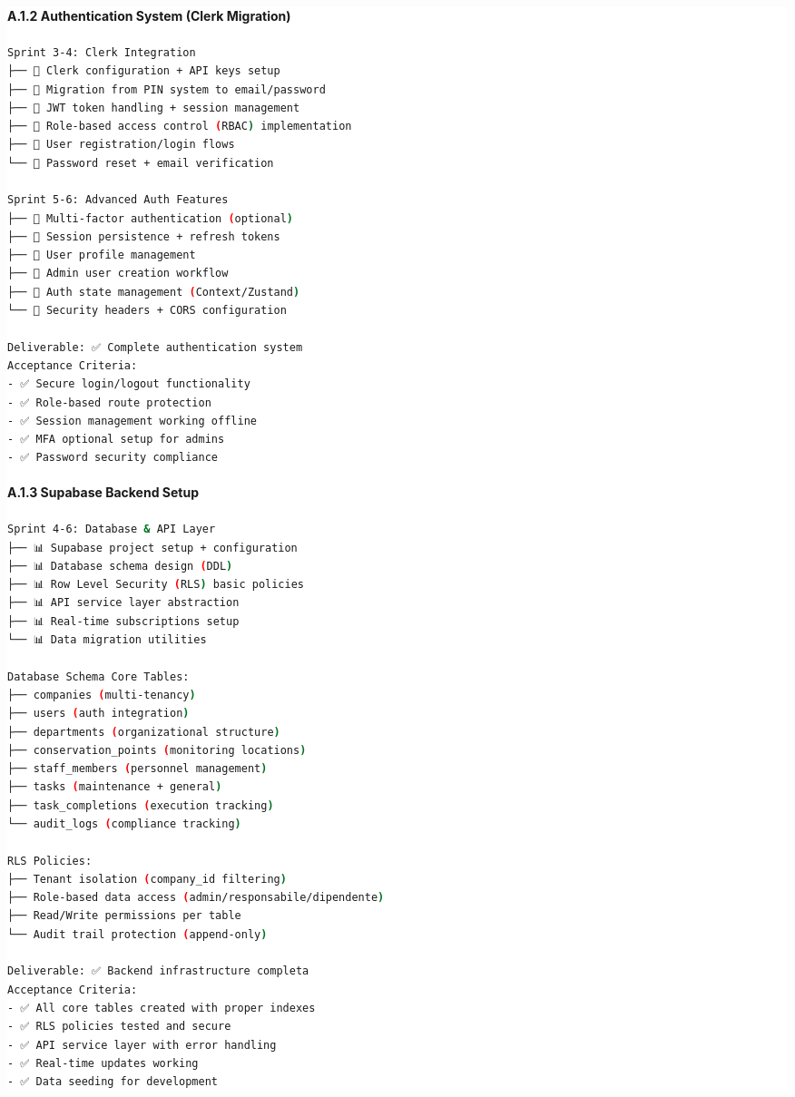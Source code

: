 ```bash
```

#### **A.1.2 Authentication System (Clerk Migration)**

```bash
Sprint 3-4: Clerk Integration
├── 🔐 Clerk configuration + API keys setup
├── 🔐 Migration from PIN system to email/password
├── 🔐 JWT token handling + session management
├── 🔐 Role-based access control (RBAC) implementation
├── 🔐 User registration/login flows
└── 🔐 Password reset + email verification

Sprint 5-6: Advanced Auth Features
├── 🔐 Multi-factor authentication (optional)
├── 🔐 Session persistence + refresh tokens
├── 🔐 User profile management
├── 🔐 Admin user creation workflow
├── 🔐 Auth state management (Context/Zustand)
└── 🔐 Security headers + CORS configuration

Deliverable: ✅ Complete authentication system
Acceptance Criteria:
- ✅ Secure login/logout functionality
- ✅ Role-based route protection
- ✅ Session management working offline
- ✅ MFA optional setup for admins
- ✅ Password security compliance
```

#### **A.1.3 Supabase Backend Setup**

```bash
Sprint 4-6: Database & API Layer
├── 📊 Supabase project setup + configuration
├── 📊 Database schema design (DDL)
├── 📊 Row Level Security (RLS) basic policies
├── 📊 API service layer abstraction
├── 📊 Real-time subscriptions setup
└── 📊 Data migration utilities

Database Schema Core Tables:
├── companies (multi-tenancy)
├── users (auth integration)
├── departments (organizational structure)
├── conservation_points (monitoring locations)
├── staff_members (personnel management)
├── tasks (maintenance + general)
├── task_completions (execution tracking)
└── audit_logs (compliance tracking)

RLS Policies:
├── Tenant isolation (company_id filtering)
├── Role-based data access (admin/responsabile/dipendente)
├── Read/Write permissions per table
└── Audit trail protection (append-only)

Deliverable: ✅ Backend infrastructure completa
Acceptance Criteria:
- ✅ All core tables created with proper indexes
- ✅ RLS policies tested and secure
- ✅ API service layer with error handling
- ✅ Real-time updates working
- ✅ Data seeding for development
```